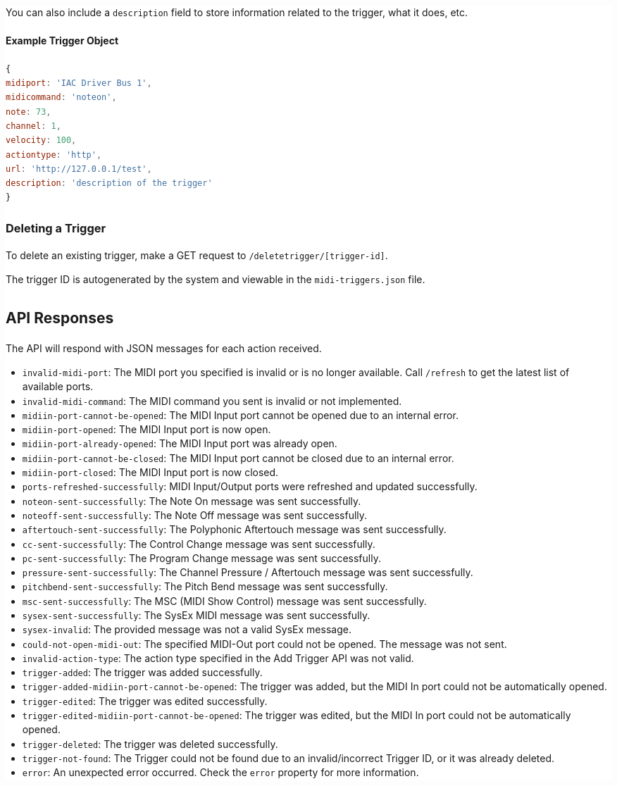 You can also include a `description` field to store information related to the trigger, what it does, etc.

#### Example Trigger Object
```javascript
{
midiport: 'IAC Driver Bus 1',
midicommand: 'noteon',
note: 73,
channel: 1,
velocity: 100,
actiontype: 'http',
url: 'http://127.0.0.1/test',
description: 'description of the trigger'
}
```

### Deleting a Trigger
To delete an existing trigger, make a GET request to `/deletetrigger/[trigger-id]`.

The trigger ID is autogenerated by the system and viewable in the `midi-triggers.json` file.

## API Responses
The API will respond with JSON messages for each action received.

* `invalid-midi-port`: The MIDI port you specified is invalid or is no longer available. Call `/refresh` to get the latest list of available ports.
* `invalid-midi-command`: The MIDI command you sent is invalid or not implemented.
* `midiin-port-cannot-be-opened`: The MIDI Input port cannot be opened due to an internal error.
* `midiin-port-opened`: The MIDI Input port is now open.
* `midiin-port-already-opened`: The MIDI Input port was already open.
* `midiin-port-cannot-be-closed`: The MIDI Input port cannot be closed due to an internal error.
* `midiin-port-closed`: The MIDI Input port is now closed.
* `ports-refreshed-successfully`: MIDI Input/Output ports were refreshed and updated successfully.
* `noteon-sent-successfully`: The Note On message was sent successfully.
* `noteoff-sent-successfully`: The Note Off message was sent successfully.
* `aftertouch-sent-successfully`: The Polyphonic Aftertouch message was sent successfully.
* `cc-sent-successfully`: The Control Change message was sent successfully.
* `pc-sent-successfully`: The Program Change message was sent successfully.
* `pressure-sent-successfully`: The Channel Pressure / Aftertouch message was sent successfully.
* `pitchbend-sent-successfully`: The Pitch Bend message was sent successfully.
* `msc-sent-successfully`: The MSC (MIDI Show Control) message was sent successfully.
* `sysex-sent-successfully`: The SysEx MIDI message was sent successfully.
* `sysex-invalid`: The provided message was not a valid SysEx message.
* `could-not-open-midi-out`: The specified MIDI-Out port could not be opened. The message was not sent.
* `invalid-action-type`: The action type specified in the Add Trigger API was not valid.
* `trigger-added`: The trigger was added successfully.
* `trigger-added-midiin-port-cannot-be-opened`: The trigger was added, but the MIDI In port could not be automatically opened.
* `trigger-edited`: The trigger was edited successfully.
* `trigger-edited-midiin-port-cannot-be-opened`: The trigger was edited, but the MIDI In port could not be automatically opened.
* `trigger-deleted`: The trigger was deleted successfully.
* `trigger-not-found`: The Trigger could not be found due to an invalid/incorrect Trigger ID, or it was already deleted.
* `error`: An unexpected error occurred. Check the `error` property for more information.
